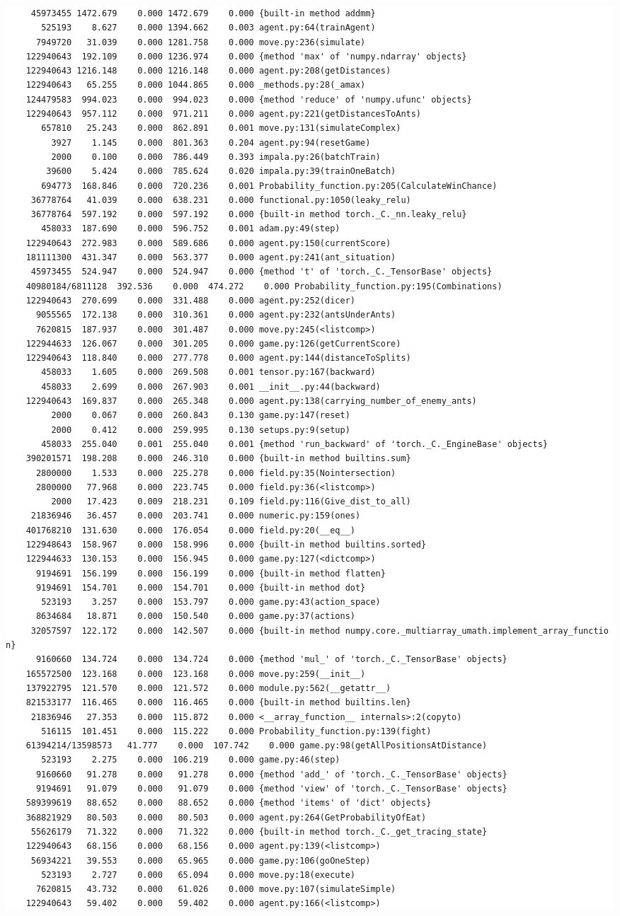          45973455 1472.679    0.000 1472.679    0.000 {built-in method addmm}
           525193    8.627    0.000 1394.662    0.003 agent.py:64(trainAgent)
          7949720   31.039    0.000 1281.758    0.000 move.py:236(simulate)
        122940643  192.109    0.000 1236.974    0.000 {method 'max' of 'numpy.ndarray' objects}
        122940643 1216.148    0.000 1216.148    0.000 agent.py:208(getDistances)
        122940643   65.255    0.000 1044.865    0.000 _methods.py:28(_amax)
        124479583  994.023    0.000  994.023    0.000 {method 'reduce' of 'numpy.ufunc' objects}
        122940643  957.112    0.000  971.211    0.000 agent.py:221(getDistancesToAnts)
           657810   25.243    0.000  862.891    0.001 move.py:131(simulateComplex)
             3927    1.145    0.000  801.363    0.204 agent.py:94(resetGame)
             2000    0.100    0.000  786.449    0.393 impala.py:26(batchTrain)
            39600    5.424    0.000  785.624    0.020 impala.py:39(trainOneBatch)
           694773  168.846    0.000  720.236    0.001 Probability_function.py:205(CalculateWinChance)
         36778764   41.039    0.000  638.231    0.000 functional.py:1050(leaky_relu)
         36778764  597.192    0.000  597.192    0.000 {built-in method torch._C._nn.leaky_relu}
           458033  187.690    0.000  596.752    0.001 adam.py:49(step)
        122940643  272.983    0.000  589.686    0.000 agent.py:150(currentScore)
        181111300  431.347    0.000  563.377    0.000 agent.py:241(ant_situation)
         45973455  524.947    0.000  524.947    0.000 {method 't' of 'torch._C._TensorBase' objects}
        40980184/6811128  392.536    0.000  474.272    0.000 Probability_function.py:195(Combinations)
        122940643  270.699    0.000  331.488    0.000 agent.py:252(dicer)
          9055565  172.138    0.000  310.361    0.000 agent.py:232(antsUnderAnts)
          7620815  187.937    0.000  301.487    0.000 move.py:245(<listcomp>)
        122944633  126.067    0.000  301.205    0.000 game.py:126(getCurrentScore)
        122940643  118.840    0.000  277.778    0.000 agent.py:144(distanceToSplits)
           458033    1.605    0.000  269.508    0.001 tensor.py:167(backward)
           458033    2.699    0.000  267.903    0.001 __init__.py:44(backward)
        122940643  169.837    0.000  265.348    0.000 agent.py:138(carrying_number_of_enemy_ants)
             2000    0.067    0.000  260.843    0.130 game.py:147(reset)
             2000    0.412    0.000  259.995    0.130 setups.py:9(setup)
           458033  255.040    0.001  255.040    0.001 {method 'run_backward' of 'torch._C._EngineBase' objects}
        390201571  198.208    0.000  246.310    0.000 {built-in method builtins.sum}
          2800000    1.533    0.000  225.278    0.000 field.py:35(Nointersection)
          2800000   77.968    0.000  223.745    0.000 field.py:36(<listcomp>)
             2000   17.423    0.009  218.231    0.109 field.py:116(Give_dist_to_all)
         21836946   36.457    0.000  203.741    0.000 numeric.py:159(ones)
        401768210  131.630    0.000  176.054    0.000 field.py:20(__eq__)
        122948643  158.967    0.000  158.996    0.000 {built-in method builtins.sorted}
        122944633  130.153    0.000  156.945    0.000 game.py:127(<dictcomp>)
          9194691  156.199    0.000  156.199    0.000 {built-in method flatten}
          9194691  154.701    0.000  154.701    0.000 {built-in method dot}
           523193    3.257    0.000  153.797    0.000 game.py:43(action_space)
          8634684   18.871    0.000  150.540    0.000 game.py:37(actions)
         32057597  122.172    0.000  142.507    0.000 {built-in method numpy.core._multiarray_umath.implement_array_function}
          9160660  134.724    0.000  134.724    0.000 {method 'mul_' of 'torch._C._TensorBase' objects}
        165572500  123.168    0.000  123.168    0.000 move.py:259(__init__)
        137922795  121.570    0.000  121.572    0.000 module.py:562(__getattr__)
        821533177  116.465    0.000  116.465    0.000 {built-in method builtins.len}
         21836946   27.353    0.000  115.872    0.000 <__array_function__ internals>:2(copyto)
           516115  101.451    0.000  115.222    0.000 Probability_function.py:139(fight)
        61394214/13598573   41.777    0.000  107.742    0.000 game.py:98(getAllPositionsAtDistance)
           523193    2.275    0.000  106.219    0.000 game.py:46(step)
          9160660   91.278    0.000   91.278    0.000 {method 'add_' of 'torch._C._TensorBase' objects}
          9194691   91.079    0.000   91.079    0.000 {method 'view' of 'torch._C._TensorBase' objects}
        589399619   88.652    0.000   88.652    0.000 {method 'items' of 'dict' objects}
        368821929   80.503    0.000   80.503    0.000 agent.py:264(GetProbabilityOfEat)
         55626179   71.322    0.000   71.322    0.000 {built-in method torch._C._get_tracing_state}
        122940643   68.156    0.000   68.156    0.000 agent.py:139(<listcomp>)
         56934221   39.553    0.000   65.965    0.000 game.py:106(goOneStep)
           523193    2.727    0.000   65.094    0.000 move.py:18(execute)
          7620815   43.732    0.000   61.026    0.000 move.py:107(simulateSimple)
        122940643   59.402    0.000   59.402    0.000 agent.py:166(<listcomp>)